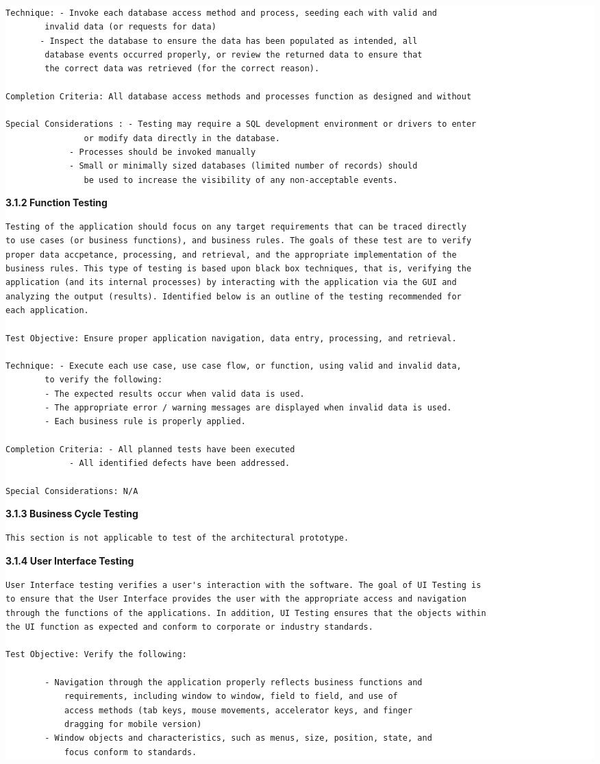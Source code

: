 	Technique: - Invoke each database access method and process, seeding each with valid and
			invalid data (or requests for data)
		   - Inspect the database to ensure the data has been populated as intended, all
		   	database events occurred properly, or review the returned data to ensure that
			the correct data was retrieved (for the correct reason).

	Completion Criteria: All database access methods and processes function as designed and without
				
	Special Considerations : - Testing may require a SQL development environment or drivers to enter	
					or modify data directly in the database.
				 - Processes should be invoked manually
				 - Small or minimally sized databases (limited number of records) should	
					be used to increase the visibility of any non-acceptable events.	

**3.1.2 Function Testing**

	Testing of the application should focus on any target requirements that can be traced directly
	to use cases (or business functions), and business rules. The goals of these test are to verify
	proper data accpetance, processing, and retrieval, and the appropriate implementation of the
	business rules. This type of testing is based upon black box techniques, that is, verifying the
	application (and its internal processes) by interacting with the application via the GUI and
	analyzing the output (results). Identified below is an outline of the testing recommended for
	each application.
	
	Test Objective: Ensure proper application navigation, data entry, processing, and retrieval.
		
	Technique: - Execute each use case, use case flow, or function, using valid and invalid data,
			to verify the following:
			- The expected results occur when valid data is used.
			- The appropriate error / warning messages are displayed when invalid data is used.
			- Each business rule is properly applied.
			
	Completion Criteria: - All planned tests have been executed
			     - All identified defects have been addressed.

	Special Considerations: N/A

**3.1.3 Business Cycle Testing**

	This section is not applicable to test of the architectural prototype.

**3.1.4 User Interface Testing**

	User Interface testing verifies a user's interaction with the software. The goal of UI Testing is
	to ensure that the User Interface provides the user with the appropriate access and navigation
	through the functions of the applications. In addition, UI Testing ensures that the objects within
	the UI function as expected and conform to corporate or industry standards.
	
	Test Objective: Verify the following:
			
			- Navigation through the application properly reflects business functions and
				requirements, including window to window, field to field, and use of
				access methods (tab keys, mouse movements, accelerator keys, and finger 
				dragging for mobile version)
			- Window objects and characteristics, such as menus, size, position, state, and	
				focus conform to standards.			
	
	